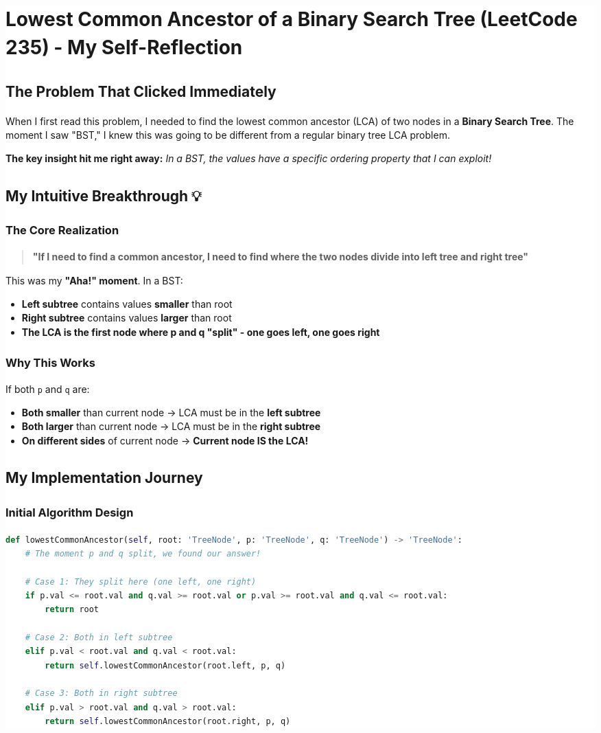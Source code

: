 # Lowest Common Ancestor of a Binary Search Tree (LeetCode 235) - My Self-Reflection

## The Problem That Clicked Immediately

When I first read this problem, I needed to find the lowest common ancestor (LCA) of two nodes in a **Binary Search Tree**. The moment I saw "BST," I knew this was going to be different from a regular binary tree LCA problem.

**The key insight hit me right away:** *In a BST, the values have a specific ordering property that I can exploit!*

## My Intuitive Breakthrough 💡

### The Core Realization
> **"If I need to find a common ancestor, I need to find where the two nodes divide into left tree and right tree"**

This was my **"Aha!" moment**. In a BST:
- **Left subtree** contains values **smaller** than root
- **Right subtree** contains values **larger** than root
- **The LCA is the first node where p and q "split" - one goes left, one goes right**

### Why This Works
If both `p` and `q` are:
- **Both smaller** than current node → LCA must be in the **left subtree**
- **Both larger** than current node → LCA must be in the **right subtree**  
- **On different sides** of current node → **Current node IS the LCA!**

## My Implementation Journey

### Initial Algorithm Design
```python
def lowestCommonAncestor(self, root: 'TreeNode', p: 'TreeNode', q: 'TreeNode') -> 'TreeNode':
    # The moment p and q split, we found our answer!
    
    # Case 1: They split here (one left, one right)
    if p.val <= root.val and q.val >= root.val or p.val >= root.val and q.val <= root.val: 
        return root
    
    # Case 2: Both in left subtree
    elif p.val < root.val and q.val < root.val: 
        return self.lowestCommonAncestor(root.left, p, q)
    
    # Case 3: Both in right subtree
    elif p.val > root.val and q.val > root.val: 
        return self.lowestCommonAncestor(root.right, p, q)
```
